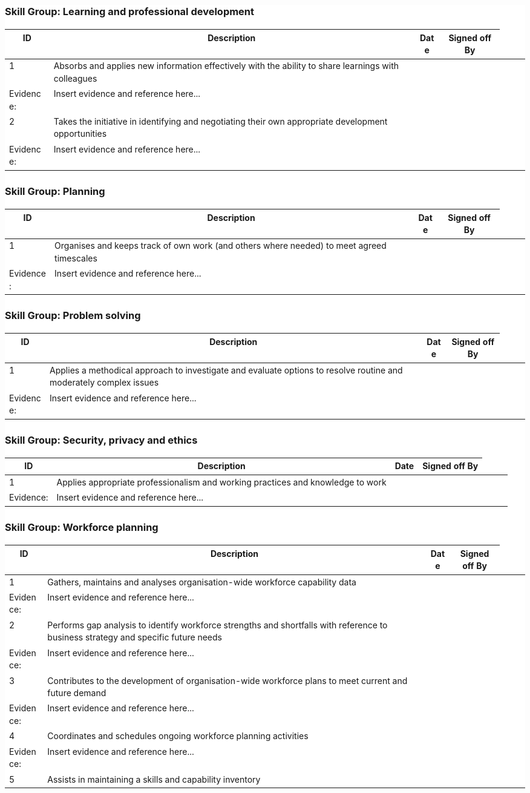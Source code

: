   
  
  
### Skill Group: Learning and professional development  
  
| ID  | Description  | Date  | Signed off By  |  
|---|---|---|---|  
| 1 | Absorbs and applies new information effectively with the ability to share learnings with colleagues | | |  
| Evidence: <td colspan=3> Insert evidence and reference here... |  
| 2 | Takes the initiative in identifying and negotiating their own appropriate development opportunities | | |  
| Evidence: <td colspan=3> Insert evidence and reference here... |  
  
  
  
  
### Skill Group: Planning  
  
| ID  | Description  | Date  | Signed off By  |  
|---|---|---|---|  
| 1 | Organises and keeps track of own work (and others where needed) to meet agreed timescales | | |  
| Evidence: <td colspan=3> Insert evidence and reference here... |  
  
  
  
  
### Skill Group: Problem solving  
  
| ID  | Description  | Date  | Signed off By  |  
|---|---|---|---|  
| 1 | Applies a methodical approach to investigate and evaluate options to resolve routine and moderately complex issues | | |  
| Evidence: <td colspan=3> Insert evidence and reference here... |  
  
  
  
  
### Skill Group: Security, privacy and ethics  
  
| ID  | Description  | Date  | Signed off By  |  
|---|---|---|---|  
| 1 | Applies appropriate professionalism and working practices and knowledge to work | | |  
| Evidence: <td colspan=3> Insert evidence and reference here... |  
  
  
  
  
### Skill Group: Workforce planning  
  
| ID  | Description  | Date  | Signed off By  |  
|---|---|---|---|  
| 1 | Gathers, maintains and analyses organisation-wide workforce capability data | | |  
| Evidence: <td colspan=3> Insert evidence and reference here... |  
| 2 | Performs gap analysis to identify workforce strengths and shortfalls with reference to business strategy and specific future needs | | |  
| Evidence: <td colspan=3> Insert evidence and reference here... |  
| 3 | Contributes to the development of organisation-wide workforce plans to meet current and future demand | | |  
| Evidence: <td colspan=3> Insert evidence and reference here... |  
| 4 | Coordinates and schedules ongoing workforce planning activities | | |  
| Evidence: <td colspan=3> Insert evidence and reference here... |  
| 5 | Assists in maintaining a skills and capability inventory | | |  